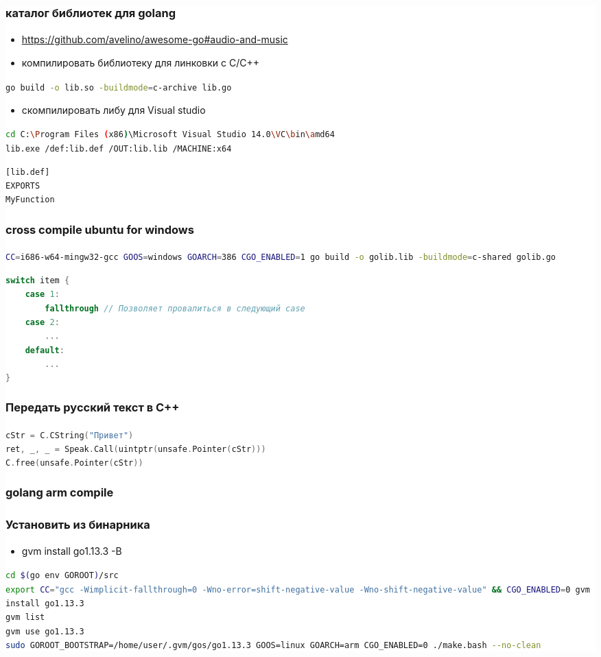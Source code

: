 ### каталог библиотек для golang
- https://github.com/avelino/awesome-go#audio-and-music

- компилировать библиотеку для линковки с С/C++
```bash
go build -o lib.so -buildmode=c-archive lib.go
```
- скомпилировать либу для Visual studio
```bash
cd C:\Program Files (x86)\Microsoft Visual Studio 14.0\VC\bin\amd64
lib.exe /def:lib.def /OUT:lib.lib /MACHINE:x64
```

```
[lib.def]
EXPORTS
MyFunction
```

### cross compile ubuntu for windows

```bash
CC=i686-w64-mingw32-gcc GOOS=windows GOARCH=386 CGO_ENABLED=1 go build -o golib.lib -buildmode=c-shared golib.go
```

```go
switch item {
    case 1:
        fallthrough // Позволяет провалиться в следующий case
    case 2:
        ...
    default:
        ...
}
```

### Передать русский текст в C++

```cpp
cStr = C.CString("Привет")
ret, _, _ = Speak.Call(uintptr(unsafe.Pointer(cStr)))
C.free(unsafe.Pointer(cStr))
```

### golang arm compile
### Установить из бинарника

- gvm install go1.13.3 -B

```bash
cd $(go env GOROOT)/src
export CC="gcc -Wimplicit-fallthrough=0 -Wno-error=shift-negative-value -Wno-shift-negative-value" && CGO_ENABLED=0 gvm install go1.13.3
gvm list
gvm use go1.13.3
sudo GOROOT_BOOTSTRAP=/home/user/.gvm/gos/go1.13.3 GOOS=linux GOARCH=arm CGO_ENABLED=0 ./make.bash --no-clean
```

